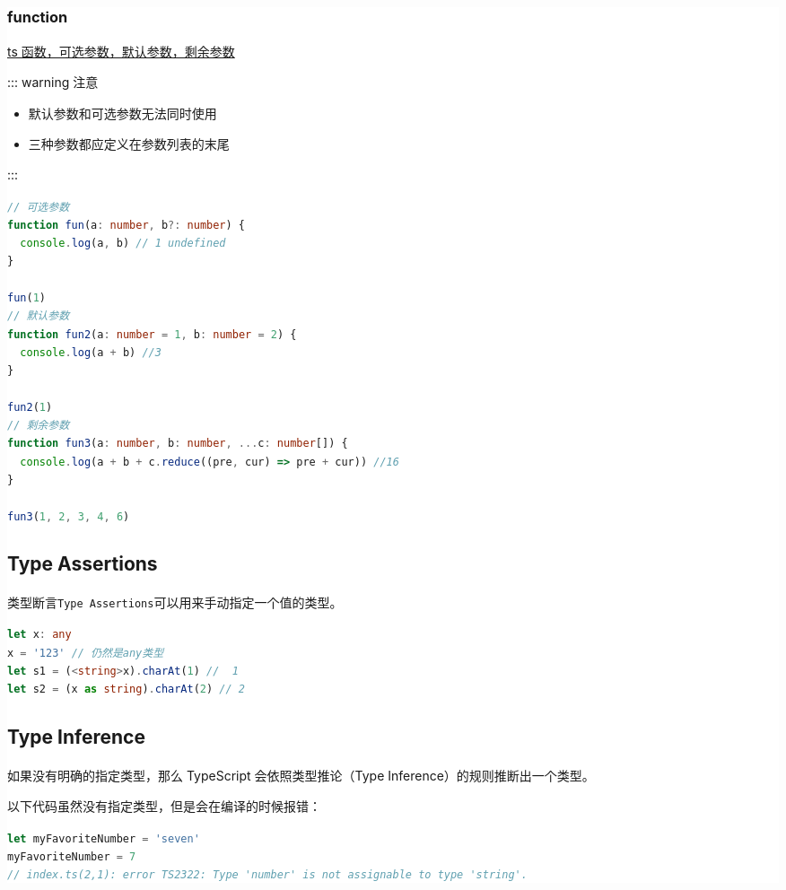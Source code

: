### function

[ts 函数，可选参数，默认参数，剩余参数](https://blog.csdn.net/weixin_43131046/article/details/121696924)

::: warning 注意

- 默认参数和可选参数无法同时使用

- 三种参数都应定义在参数列表的末尾

:::

```ts
// 可选参数
function fun(a: number, b?: number) {
  console.log(a, b) // 1 undefined
}

fun(1)
// 默认参数
function fun2(a: number = 1, b: number = 2) {
  console.log(a + b) //3
}

fun2(1)
// 剩余参数
function fun3(a: number, b: number, ...c: number[]) {
  console.log(a + b + c.reduce((pre, cur) => pre + cur)) //16
}

fun3(1, 2, 3, 4, 6)
```

## Type Assertions

类型断言`Type Assertions`可以用来手动指定一个值的类型。

```ts
let x: any
x = '123' // 仍然是any类型
let s1 = (<string>x).charAt(1) //  1
let s2 = (x as string).charAt(2) // 2
```

## Type Inference

如果没有明确的指定类型，那么 TypeScript 会依照类型推论（Type Inference）的规则推断出一个类型。

以下代码虽然没有指定类型，但是会在编译的时候报错：

```js
let myFavoriteNumber = 'seven'
myFavoriteNumber = 7
// index.ts(2,1): error TS2322: Type 'number' is not assignable to type 'string'.
```
